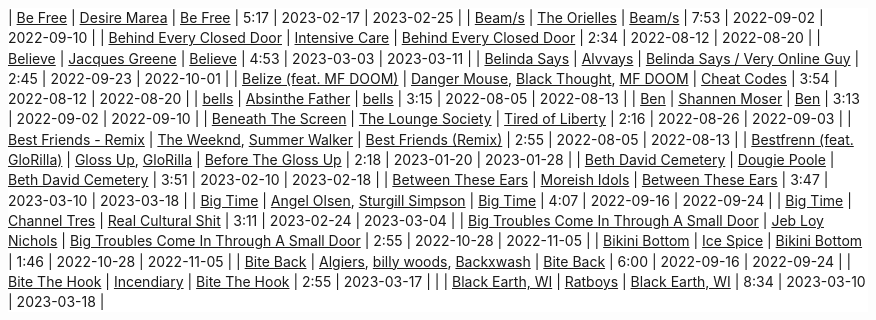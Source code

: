 | [Be Free](https://open.spotify.com/track/6jT81iHttW5VwRV317yonX) | [Desire Marea](https://open.spotify.com/artist/7xfBWpNiwO2yteiY68OB6C) | [Be Free](https://open.spotify.com/album/1KA8eKZjMX1tCiY0q4mKTe) | 5:17 | 2023-02-17 | 2023-02-25 |
| [Beam/s](https://open.spotify.com/track/6OeLl6RTz2jZ8Wk8h2aWse) | [The Orielles](https://open.spotify.com/artist/5JWEBEt8VxHHxYKFmpzjwD) | [Beam/s](https://open.spotify.com/album/4o39KTIo4rpRA0Yby4awYB) | 7:53 | 2022-09-02 | 2022-09-10 |
| [Behind Every Closed Door](https://open.spotify.com/track/2HERj4UYFMf2osO6dIYoDG) | [Intensive Care](https://open.spotify.com/artist/0OiHctxDiueqRFpY9fmM8J) | [Behind Every Closed Door](https://open.spotify.com/album/54OlEmnkaQxxQRwbLxy2To) | 2:34 | 2022-08-12 | 2022-08-20 |
| [Believe](https://open.spotify.com/track/302cIFXJZGLRIWMN4Ri91S) | [Jacques Greene](https://open.spotify.com/artist/0ygIgsjUzKivFgxgjQ9iV9) | [Believe](https://open.spotify.com/album/6lKhWjcrdFVgW1WtfsIEFK) | 4:53 | 2023-03-03 | 2023-03-11 |
| [Belinda Says](https://open.spotify.com/track/6S7GTK0cOhHIHCIlT6eCcR) | [Alvvays](https://open.spotify.com/artist/3kzwYV3OCB010YfXMF0Avt) | [Belinda Says / Very Online Guy](https://open.spotify.com/album/7J5xX8Me4vKkPxDLIMeG5q) | 2:45 | 2022-09-23 | 2022-10-01 |
| [Belize \(feat\. MF DOOM\)](https://open.spotify.com/track/5Mi3Qt2bXMqXRG2vnmp4a0) | [Danger Mouse](https://open.spotify.com/artist/2dBj3prW7gP9bCCOIQeDUf), [Black Thought](https://open.spotify.com/artist/6DJEUXZm0e2rAohdoZ5Voo), [MF DOOM](https://open.spotify.com/artist/2pAWfrd7WFF3XhVt9GooDL) | [Cheat Codes](https://open.spotify.com/album/0rEbmIQjHTKzKraH4UqiDy) | 3:54 | 2022-08-12 | 2022-08-20 |
| [bells](https://open.spotify.com/track/2Y01wLjmCgrlF3ERcjnXW0) | [Absinthe Father](https://open.spotify.com/artist/3RCszAABC9TNp7Ceaw6Zql) | [bells](https://open.spotify.com/album/4lQ19RPOnk0oX7oP3Oecsa) | 3:15 | 2022-08-05 | 2022-08-13 |
| [Ben](https://open.spotify.com/track/1A4xEHmqyagCuBKIhlGN7n) | [Shannen Moser](https://open.spotify.com/artist/32MC0yge2TXfcM3iLP1cIA) | [Ben](https://open.spotify.com/album/6H6dG86GDYlDjtgsVLbsiO) | 3:13 | 2022-09-02 | 2022-09-10 |
| [Beneath The Screen](https://open.spotify.com/track/5kN6oLaNf1bt6RzEnnXEmo) | [The Lounge Society](https://open.spotify.com/artist/5OfZVpXzGottp1rYD73ufE) | [Tired of Liberty](https://open.spotify.com/album/3aHcCiEzSVklnAgGhl86K9) | 2:16 | 2022-08-26 | 2022-09-03 |
| [Best Friends \- Remix](https://open.spotify.com/track/3YZmW6AUHsbN7KhOTd944i) | [The Weeknd](https://open.spotify.com/artist/1Xyo4u8uXC1ZmMpatF05PJ), [Summer Walker](https://open.spotify.com/artist/57LYzLEk2LcFghVwuWbcuS) | [Best Friends \(Remix\)](https://open.spotify.com/album/4a8uxN5j5ZSWuioZ9cHqWk) | 2:55 | 2022-08-05 | 2022-08-13 |
| [Bestfrenn \(feat\. GloRilla\)](https://open.spotify.com/track/4DlQATcTbsUyf1RSxDVVYT) | [Gloss Up](https://open.spotify.com/artist/7eDFwYpqsAROCZibWYr5C1), [GloRilla](https://open.spotify.com/artist/2qoQgPAilErOKCwE2Y8wOG) | [Before The Gloss Up](https://open.spotify.com/album/6GH2gPa7pby3C7FAg4elDp) | 2:18 | 2023-01-20 | 2023-01-28 |
| [Beth David Cemetery](https://open.spotify.com/track/05au88hy2GaIWHiMcCvR3D) | [Dougie Poole](https://open.spotify.com/artist/2GubanPI94YiSAy9uVC51y) | [Beth David Cemetery](https://open.spotify.com/album/4dDH2C2H8gWUi2fnz0DaGm) | 3:51 | 2023-02-10 | 2023-02-18 |
| [Between These Ears](https://open.spotify.com/track/7uGjthVtNKLjVyLWyehDoW) | [Moreish Idols](https://open.spotify.com/artist/7DoCMYqpSbn3kgBSWDpnLP) | [Between These Ears](https://open.spotify.com/album/4xjw443AP00hYrPylWLno6) | 3:47 | 2023-03-10 | 2023-03-18 |
| [Big Time](https://open.spotify.com/track/3RZ5VvBcCQgrRl8XaKZLa4) | [Angel Olsen](https://open.spotify.com/artist/6mKqFxGMS5TGDZI3XkT5Rt), [Sturgill Simpson](https://open.spotify.com/artist/3vDpQbGnzRbRVirXlfQagB) | [Big Time](https://open.spotify.com/album/5UsuKQY3qOMAYyuwaxH4Lx) | 4:07 | 2022-09-16 | 2022-09-24 |
| [Big Time](https://open.spotify.com/track/2uFrx4kYK1xpkYLz6UyUar) | [Channel Tres](https://open.spotify.com/artist/4cUkGQyhLFqKHBtL58HYVp) | [Real Cultural Shit](https://open.spotify.com/album/4M0PUnWTYYea4Eomsg14D0) | 3:11 | 2023-02-24 | 2023-03-04 |
| [Big Troubles Come In Through A Small Door](https://open.spotify.com/track/1RqPFRQ2riGQMugOBeMAZ1) | [Jeb Loy Nichols](https://open.spotify.com/artist/4iwe9LERHqqDtmn7X6oZml) | [Big Troubles Come In Through A Small Door](https://open.spotify.com/album/4lE1hBsIkoq2X0aVaUrZpY) | 2:55 | 2022-10-28 | 2022-11-05 |
| [Bikini Bottom](https://open.spotify.com/track/0rR7viRrWI8HN2tgfa2ILw) | [Ice Spice](https://open.spotify.com/artist/3LZZPxNDGDFVSIPqf4JuEf) | [Bikini Bottom](https://open.spotify.com/album/3moo248lwSwzx1I3G7PmVq) | 1:46 | 2022-10-28 | 2022-11-05 |
| [Bite Back](https://open.spotify.com/track/6JnOzpG2uuH8q6soxNJcAk) | [Algiers](https://open.spotify.com/artist/58WFmcqNmejE2IpVIna43o), [billy woods](https://open.spotify.com/artist/39vtb2iiz3079nqfL5nfFc), [Backxwash](https://open.spotify.com/artist/4du3q8TIzsZxZZKdRT23Jg) | [Bite Back](https://open.spotify.com/album/0oqTjeyI76MOlA0C8d5PGh) | 6:00 | 2022-09-16 | 2022-09-24 |
| [Bite The Hook](https://open.spotify.com/track/3aOCnkGig7Zz7oXCW2OqpM) | [Incendiary](https://open.spotify.com/artist/3nS4tSuT4VwGiZH6BtlJfC) | [Bite The Hook](https://open.spotify.com/album/4O73RVcXZeXUDtBZSHnd8p) | 2:55 | 2023-03-17 |  |
| [Black Earth, WI](https://open.spotify.com/track/5WJPG2pNcg1oDMbtxl5ysR) | [Ratboys](https://open.spotify.com/artist/1SoBNpuC0N4nvaQFENS0qf) | [Black Earth, WI](https://open.spotify.com/album/2ouMdMNouSbVpzDbE3SNjW) | 8:34 | 2023-03-10 | 2023-03-18 |